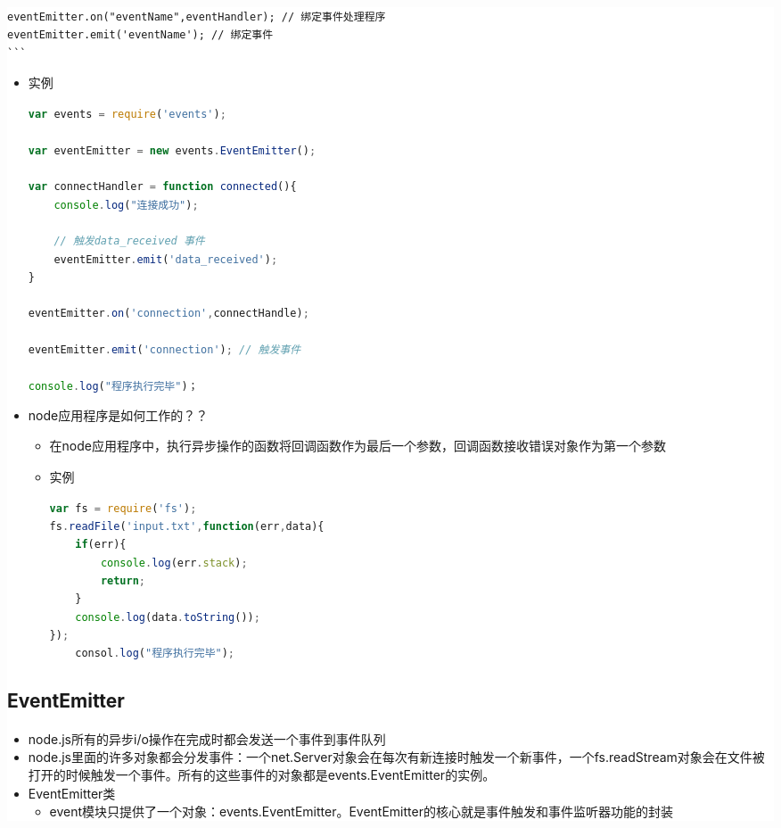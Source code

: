     eventEmitter.on("eventName",eventHandler); // 绑定事件处理程序
    eventEmitter.emit('eventName'); // 绑定事件
    ```

  - 实例

    ```javascript
    var events = require('events');
    
    var eventEmitter = new events.EventEmitter();
    
    var connectHandler = function connected(){
    	console.log("连接成功");
    	
    	// 触发data_received 事件
    	eventEmitter.emit('data_received');
    }
    
    eventEmitter.on('connection',connectHandle);
    
    eventEmitter.emit('connection'); // 触发事件
    
    console.log("程序执行完毕")；
    ```

- node应用程序是如何工作的？？

  - 在node应用程序中，执行异步操作的函数将回调函数作为最后一个参数，回调函数接收错误对象作为第一个参数

  - 实例

    ```javascript
    var fs = require('fs');
    fs.readFile('input.txt',function(err,data){
    	if(err){
    		console.log(err.stack);
    		return;
    	}
    	console.log(data.toString());
    });
    	consol.log("程序执行完毕");
    ```

## EventEmitter

- node.js所有的异步i/o操作在完成时都会发送一个事件到事件队列
- node.js里面的许多对象都会分发事件：一个net.Server对象会在每次有新连接时触发一个新事件，一个fs.readStream对象会在文件被打开的时候触发一个事件。所有的这些事件的对象都是events.EventEmitter的实例。
- EventEmitter类
  - event模块只提供了一个对象：events.EventEmitter。EventEmitter的核心就是事件触发和事件监听器功能的封装


